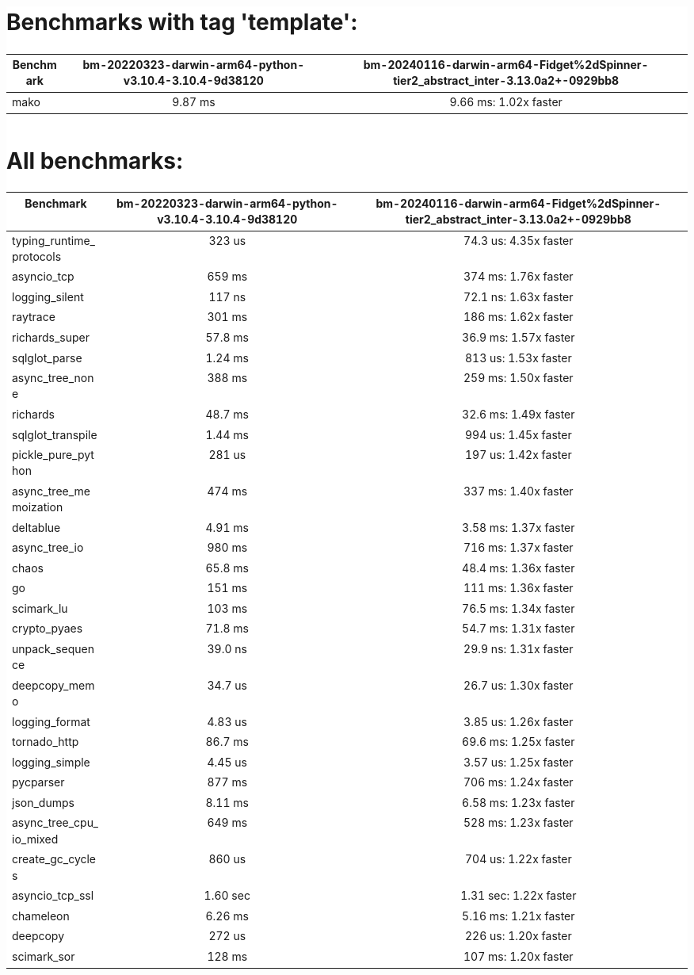 Benchmarks with tag 'template':
===============================

| Benchmark | bm-20220323-darwin-arm64-python-v3.10.4-3.10.4-9d38120 | bm-20240116-darwin-arm64-Fidget%2dSpinner-tier2_abstract_inter-3.13.0a2+-0929bb8 |
|-----------|:------------------------------------------------------:|:--------------------------------------------------------------------------------:|
| mako      | 9.87 ms                                                | 9.66 ms: 1.02x faster                                                            |

All benchmarks:
===============

| Benchmark                | bm-20220323-darwin-arm64-python-v3.10.4-3.10.4-9d38120 | bm-20240116-darwin-arm64-Fidget%2dSpinner-tier2_abstract_inter-3.13.0a2+-0929bb8 |
|--------------------------|:------------------------------------------------------:|:--------------------------------------------------------------------------------:|
| typing_runtime_protocols | 323 us                                                 | 74.3 us: 4.35x faster                                                            |
| asyncio_tcp              | 659 ms                                                 | 374 ms: 1.76x faster                                                             |
| logging_silent           | 117 ns                                                 | 72.1 ns: 1.63x faster                                                            |
| raytrace                 | 301 ms                                                 | 186 ms: 1.62x faster                                                             |
| richards_super           | 57.8 ms                                                | 36.9 ms: 1.57x faster                                                            |
| sqlglot_parse            | 1.24 ms                                                | 813 us: 1.53x faster                                                             |
| async_tree_none          | 388 ms                                                 | 259 ms: 1.50x faster                                                             |
| richards                 | 48.7 ms                                                | 32.6 ms: 1.49x faster                                                            |
| sqlglot_transpile        | 1.44 ms                                                | 994 us: 1.45x faster                                                             |
| pickle_pure_python       | 281 us                                                 | 197 us: 1.42x faster                                                             |
| async_tree_memoization   | 474 ms                                                 | 337 ms: 1.40x faster                                                             |
| deltablue                | 4.91 ms                                                | 3.58 ms: 1.37x faster                                                            |
| async_tree_io            | 980 ms                                                 | 716 ms: 1.37x faster                                                             |
| chaos                    | 65.8 ms                                                | 48.4 ms: 1.36x faster                                                            |
| go                       | 151 ms                                                 | 111 ms: 1.36x faster                                                             |
| scimark_lu               | 103 ms                                                 | 76.5 ms: 1.34x faster                                                            |
| crypto_pyaes             | 71.8 ms                                                | 54.7 ms: 1.31x faster                                                            |
| unpack_sequence          | 39.0 ns                                                | 29.9 ns: 1.31x faster                                                            |
| deepcopy_memo            | 34.7 us                                                | 26.7 us: 1.30x faster                                                            |
| logging_format           | 4.83 us                                                | 3.85 us: 1.26x faster                                                            |
| tornado_http             | 86.7 ms                                                | 69.6 ms: 1.25x faster                                                            |
| logging_simple           | 4.45 us                                                | 3.57 us: 1.25x faster                                                            |
| pycparser                | 877 ms                                                 | 706 ms: 1.24x faster                                                             |
| json_dumps               | 8.11 ms                                                | 6.58 ms: 1.23x faster                                                            |
| async_tree_cpu_io_mixed  | 649 ms                                                 | 528 ms: 1.23x faster                                                             |
| create_gc_cycles         | 860 us                                                 | 704 us: 1.22x faster                                                             |
| asyncio_tcp_ssl          | 1.60 sec                                               | 1.31 sec: 1.22x faster                                                           |
| chameleon                | 6.26 ms                                                | 5.16 ms: 1.21x faster                                                            |
| deepcopy                 | 272 us                                                 | 226 us: 1.20x faster                                                             |
| scimark_sor              | 128 ms                                                 | 107 ms: 1.20x faster                                                             |